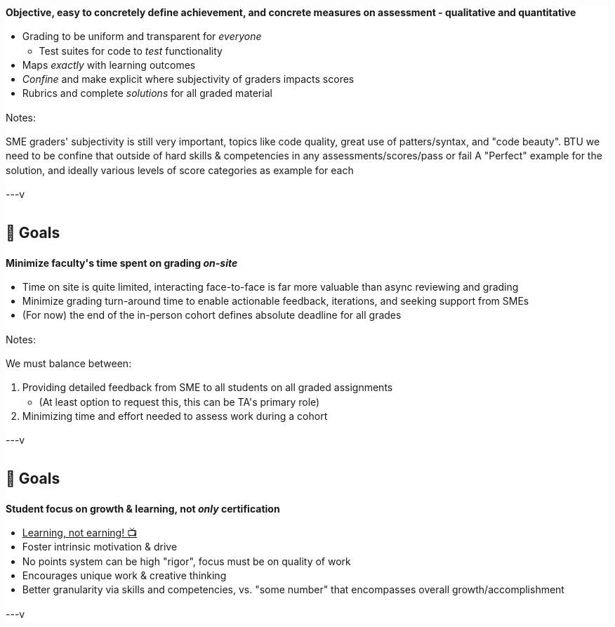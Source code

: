 **Objective, easy to concretely define achievement, and concrete measures on assessment - qualitative and quantitative**

- Grading to be uniform and transparent for _everyone_
  - Test suites for code to _test_ functionality
- Maps _exactly_ with learning outcomes
- _Confine_ and make explicit where subjectivity of graders impacts scores
- Rubrics and complete _solutions_ for all graded material

Notes:

SME graders' subjectivity is still very important, topics like code quality, great use of patters/syntax, and "code beauty".
BTU we need to be confine that outside of hard skills & competencies in any assessments/scores/pass or fail
A "Perfect" example for the solution, and ideally various levels of score categories as example for each

---v

## 🎯 Goals

**Minimize faculty's time spent on grading _on-site_**

- Time on site is quite limited, interacting face-to-face is far more valuable than async reviewing and grading
- Minimize grading turn-around time to enable actionable feedback, iterations, and seeking support from SMEs
- (For now) the end of the in-person cohort defines absolute deadline for all grades

Notes:

We must balance between:

<pba-flex center>

1. Providing detailed feedback from SME to all students on all graded assignments
   - (At least option to request this, this can be TA's primary role)
1. Minimizing time and effort needed to assess work during a cohort

</pba-flex>

---v

## 🎯 Goals

**Student focus on growth & learning, not _only_ certification**

- [Learning, not earning! 📺](https://www.youtube.com/watch?v=CnSkOXe90WI)
- Foster intrinsic motivation & drive
- No points system can be high "rigor", focus must be on quality of work
- Encourages unique work & creative thinking
- Better granularity via skills and competencies, vs. "some number" that encompasses overall growth/accomplishment

---v
